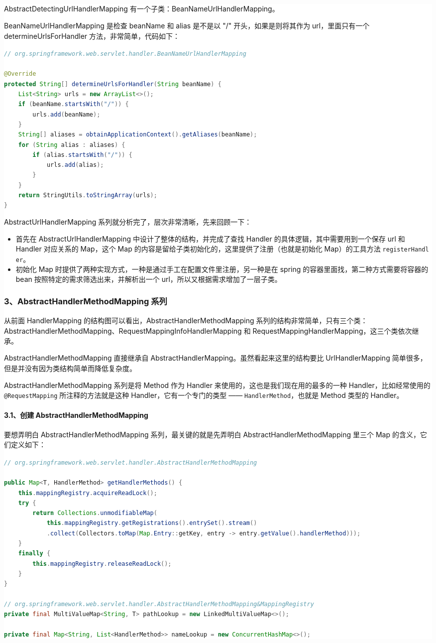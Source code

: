 AbstractDetectingUrlHandlerMapping 有一个子类：BeanNameUrlHandlerMapping。

BeanNameUrlHandlerMapping 是检查 beanName 和 alias 是不是以 "/" 开头，如果是则将其作为 url，里面只有一个 determineUrlsForHandler 方法，非常简单，代码如下：

```java
// org.springframework.web.servlet.handler.BeanNameUrlHandlerMapping

@Override
protected String[] determineUrlsForHandler(String beanName) {
    List<String> urls = new ArrayList<>();
    if (beanName.startsWith("/")) {
        urls.add(beanName);
    }
    String[] aliases = obtainApplicationContext().getAliases(beanName);
    for (String alias : aliases) {
        if (alias.startsWith("/")) {
            urls.add(alias);
        }
    }
    return StringUtils.toStringArray(urls);
}
```

AbstractUrlHandlerMapping 系列就分析完了，层次非常清晰，先来回顾一下：

- 首先在 AbstractUrlHandlerMapping 中设计了整体的结构，并完成了查找 Handler 的具体逻辑，其中需要用到一个保存 url 和 Handler 对应关系的 Map，这个 Map 的内容是留给子类初始化的，这里提供了注册（也就是初始化 Map）的工具方法 `registerHandler`。
- 初始化 Map 时提供了两种实现方式，一种是通过手工在配置文件里注册，另一种是在 spring 的容器里面找，第二种方式需要将容器的 bean 按照特定的需求筛选出来，并解析出一个 url，所以又根据需求增加了一层子类。



### 3、AbstractHandlerMethodMapping 系列

从前面 HandlerMapping 的结构图可以看出，AbstractHandlerMethodMapping 系列的结构非常简单，只有三个类：AbstractHandlerMethodMapping、RequestMappingInfoHandlerMapping 和 RequestMappingHandlerMapping，这三个类依次继承。

AbstractHandlerMethodMapping 直接继承自 AbstractHandlerMapping。虽然看起来这里的结构要比 UrlHandlerMapping 简单很多，但是并没有因为类结构简单而降低复杂度。

AbstractHandlerMethodMapping 系列是将 Method 作为 Handler 来使用的，这也是我们现在用的最多的一种 Handler，比如经常使用的 `@RequestMapping` 所注释的方法就是这种 Handler，它有一个专门的类型 —— `HandlerMethod`，也就是 Method 类型的 Handler。



#### 3.1、创建 AbstractHandlerMethodMapping

要想弄明白 AbstractHandlerMethodMapping 系列，最关键的就是先弄明白 AbstractHandlerMethodMapping 里三个 Map 的含义，它们定义如下：

```java
// org.springframework.web.servlet.handler.AbstractHandlerMethodMapping

public Map<T, HandlerMethod> getHandlerMethods() {
    this.mappingRegistry.acquireReadLock();
    try {
        return Collections.unmodifiableMap(
            this.mappingRegistry.getRegistrations().entrySet().stream()
            .collect(Collectors.toMap(Map.Entry::getKey, entry -> entry.getValue().handlerMethod)));
    }
    finally {
        this.mappingRegistry.releaseReadLock();
    }
}

// org.springframework.web.servlet.handler.AbstractHandlerMethodMapping&MappingRegistry
private final MultiValueMap<String, T> pathLookup = new LinkedMultiValueMap<>();

private final Map<String, List<HandlerMethod>> nameLookup = new ConcurrentHashMap<>();
```